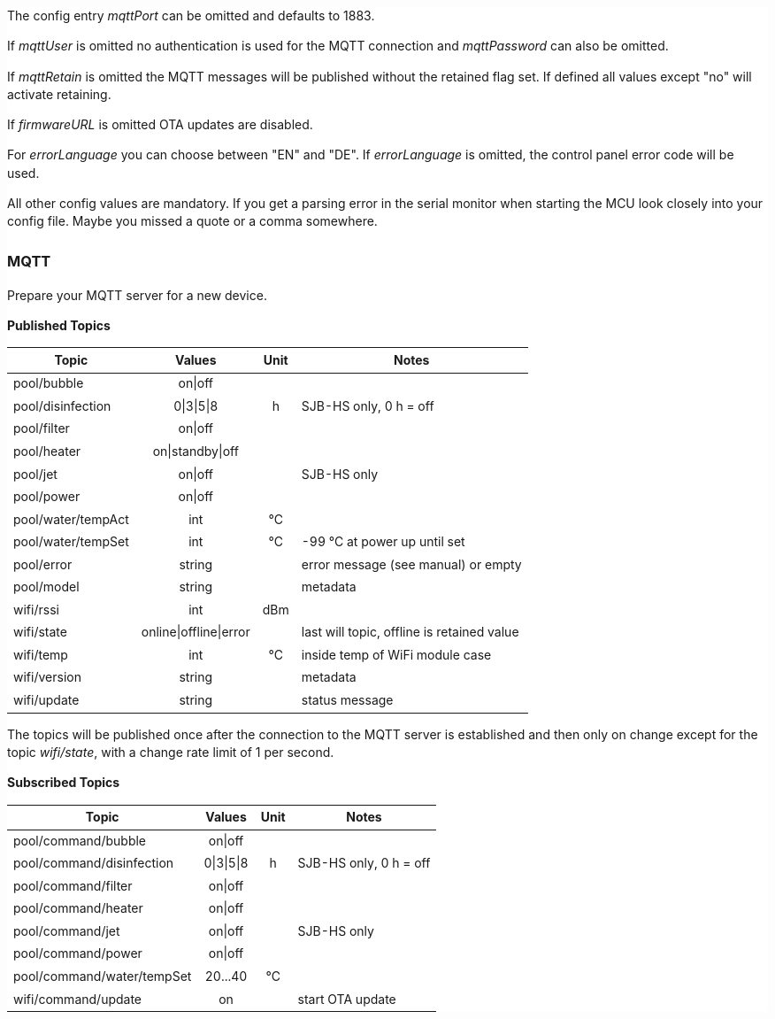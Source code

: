 The config entry *mqttPort* can be omitted and defaults to 1883.

If *mqttUser* is omitted no authentication is used for the MQTT connection and
*mqttPassword* can also be omitted.

If *mqttRetain* is omitted the MQTT messages will be published without the
retained flag set. If defined all values except "no" will activate retaining.

If *firmwareURL* is omitted OTA updates are disabled.

For *errorLanguage* you can choose between "EN" and "DE". If *errorLanguage* is
omitted, the control panel error code will be used.

All other config values are mandatory. If you get a parsing error in the serial
monitor when starting the MCU look closely into your config file. Maybe you
missed a quote or a comma somewhere.

### MQTT

Prepare your MQTT server for a new device.

**Published Topics**

 Topic              | Values                 | Unit | Notes
 ------------------ |:----------------------:|:----:| -----------------------------------
 pool/bubble        | on\|off                |      |
 pool/disinfection  | 0\|3\|5\|8             | h    | SJB-HS only, 0 h = off
 pool/filter        | on\|off                |      |
 pool/heater        | on\|standby\|off       |      |
 pool/jet           | on\|off                |      | SJB-HS only
 pool/power         | on\|off                |      |
 pool/water/tempAct | int                    | °C   |
 pool/water/tempSet | int                    | °C   | -99 °C at power up until set
 pool/error         | string                 |      | error message (see manual) or empty
 pool/model         | string                 |      | metadata
 wifi/rssi          | int                    | dBm  |
 wifi/state         | online\|offline\|error |      | last will topic, offline is retained value
 wifi/temp          | int                    | °C   | inside temp of WiFi module case
 wifi/version       | string                 |      | metadata
 wifi/update        | string                 |      | status message

The topics will be published once after the connection to the MQTT server is established and
then only on change except for the topic *wifi/state*, with a change rate limit of 1 per
second.

**Subscribed Topics**

| Topic                      | Values     | Unit | Notes
| -------------------------- |:----------:|:----:| -----------------------------------
| pool/command/bubble        | on\|off    |      |
| pool/command/disinfection  | 0\|3\|5\|8 | h    | SJB-HS only, 0 h = off
| pool/command/filter        | on\|off    |      |
| pool/command/heater        | on\|off    |      |
| pool/command/jet           | on\|off    |      | SJB-HS only
| pool/command/power         | on\|off    |      |
| pool/command/water/tempSet | 20...40    | °C   |
| wifi/command/update        | on         |      | start OTA update
